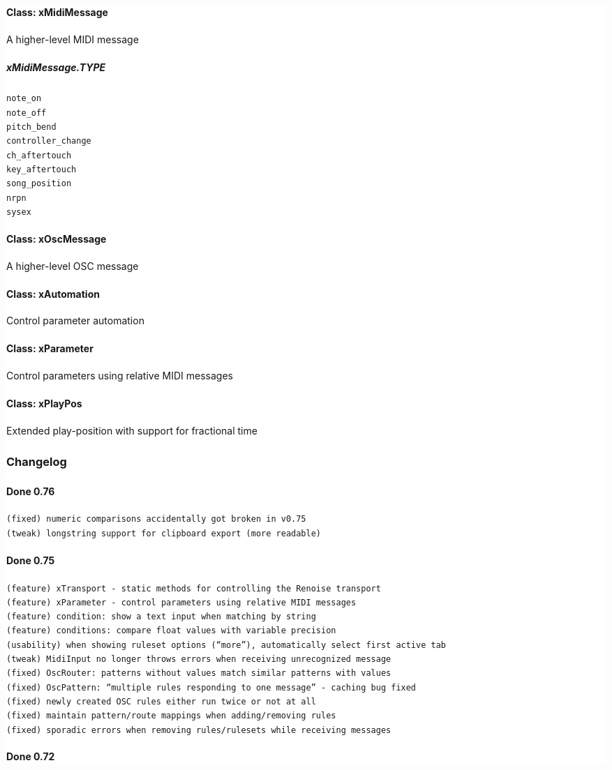 #### Class: xMidiMessage

A higher-level MIDI message

##### xMidiMessage.TYPE

	note_on
	note_off
	pitch_bend
	controller_change
	ch_aftertouch
	key_aftertouch
	song_position
	nrpn
	sysex

#### Class: xOscMessage

A higher-level OSC message 

#### Class: xAutomation

Control parameter automation

#### Class: xParameter

Control parameters using relative MIDI messages

#### Class: xPlayPos

Extended play-position with support for fractional time

### Changelog

#### Done 0.76

	(fixed) numeric comparisons accidentally got broken in v0.75
	(tweak) longstring support for clipboard export (more readable)

#### Done 0.75

	(feature) xTransport - static methods for controlling the Renoise transport
	(feature) xParameter - control parameters using relative MIDI messages
	(feature) condition: show a text input when matching by string 
	(feature) conditions: compare float values with variable precision 
	(usability) when showing ruleset options (“more”), automatically select first active tab
	(tweak) MidiInput no longer throws errors when receiving unrecognized message 
	(fixed) OscRouter: patterns without values match similar patterns with values
	(fixed) OscPattern: “multiple rules responding to one message” - caching bug fixed
	(fixed) newly created OSC rules either run twice or not at all
	(fixed) maintain pattern/route mappings when adding/removing rules
	(fixed) sporadic errors when removing rules/rulesets while receiving messages 

#### Done 0.72
	